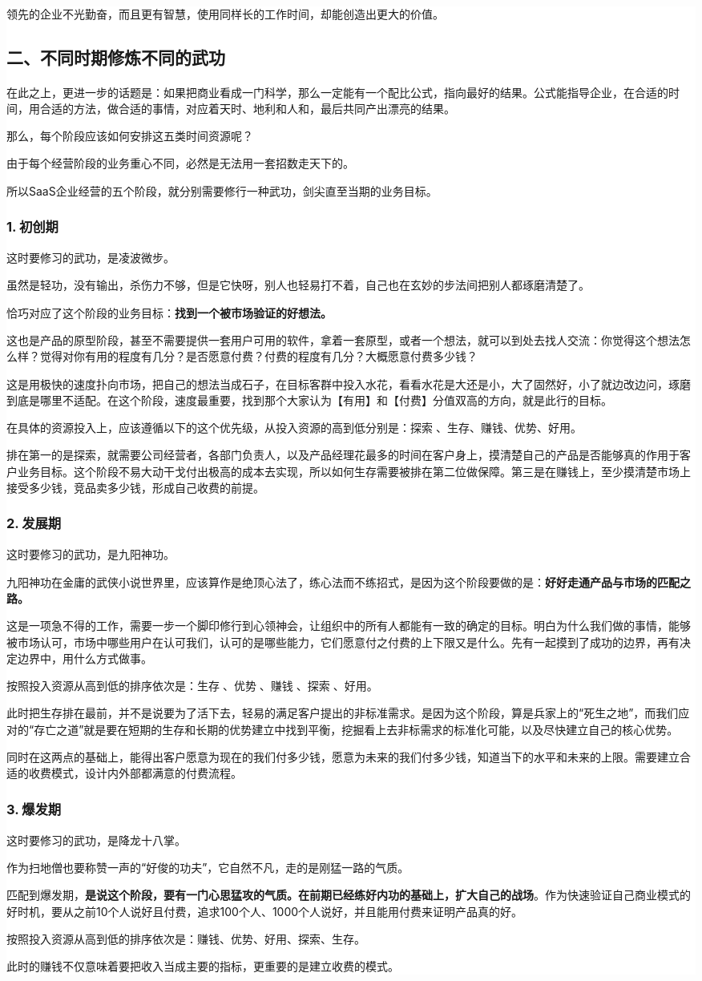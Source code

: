 领先的企业不光勤奋，而且更有智慧，使用同样长的工作时间，却能创造出更大的价值。

## 二、不同时期修炼不同的武功

在此之上，更进一步的话题是：如果把商业看成一门科学，那么一定能有一个配比公式，指向最好的结果。公式能指导企业，在合适的时间，用合适的方法，做合适的事情，对应着天时、地利和人和，最后共同产出漂亮的结果。

那么，每个阶段应该如何安排这五类时间资源呢？

由于每个经营阶段的业务重心不同，必然是无法用一套招数走天下的。

所以SaaS企业经营的五个阶段，就分别需要修行一种武功，剑尖直至当期的业务目标。

### 1\. 初创期

这时要修习的武功，是凌波微步。

虽然是轻功，没有输出，杀伤力不够，但是它快呀，别人也轻易打不着，自己也在玄妙的步法间把别人都琢磨清楚了。

恰巧对应了这个阶段的业务目标：**找到一个被市场验证的好想法。**

这也是产品的原型阶段，甚至不需要提供一套用户可用的软件，拿着一套原型，或者一个想法，就可以到处去找人交流：你觉得这个想法怎么样？觉得对你有用的程度有几分？是否愿意付费？付费的程度有几分？大概愿意付费多少钱？

这是用极快的速度扑向市场，把自己的想法当成石子，在目标客群中投入水花，看看水花是大还是小，大了固然好，小了就边改边问，琢磨到底是哪里不适配。在这个阶段，速度最重要，找到那个大家认为【有用】和【付费】分值双高的方向，就是此行的目标。

在具体的资源投入上，应该遵循以下的这个优先级，从投入资源的高到低分别是：探索 、生存、赚钱、优势、好用。

排在第一的是探索，就需要公司经营者，各部门负责人，以及产品经理花最多的时间在客户身上，摸清楚自己的产品是否能够真的作用于客户业务目标。这个阶段不易大动干戈付出极高的成本去实现，所以如何生存需要被排在第二位做保障。第三是在赚钱上，至少摸清楚市场上接受多少钱，竞品卖多少钱，形成自己收费的前提。

### 2\. 发展期

这时要修习的武功，是九阳神功。

九阳神功在金庸的武侠小说世界里，应该算作是绝顶心法了，练心法而不练招式，是因为这个阶段要做的是：**好好走通产品与市场的匹配之路。**

这是一项急不得的工作，需要一步一个脚印修行到心领神会，让组织中的所有人都能有一致的确定的目标。明白为什么我们做的事情，能够被市场认可，市场中哪些用户在认可我们，认可的是哪些能力，它们愿意付之付费的上下限又是什么。先有一起摸到了成功的边界，再有决定边界中，用什么方式做事。

按照投入资源从高到低的排序依次是：生存 、优势 、赚钱 、探索 、好用。

此时把生存排在最前，并不是说要为了活下去，轻易的满足客户提出的非标准需求。是因为这个阶段，算是兵家上的“死生之地”，而我们应对的“存亡之道”就是要在短期的生存和长期的优势建立中找到平衡，挖掘看上去非标需求的标准化可能，以及尽快建立自己的核心优势。

同时在这两点的基础上，能得出客户愿意为现在的我们付多少钱，愿意为未来的我们付多少钱，知道当下的水平和未来的上限。需要建立合适的收费模式，设计内外部都满意的付费流程。

### 3\. 爆发期

这时要修习的武功，是降龙十八掌。

作为扫地僧也要称赞一声的“好俊的功夫”，它自然不凡，走的是刚猛一路的气质。

匹配到爆发期，**是说这个阶段，要有一门心思猛攻的气质。在前期已经练好内功的基础上，扩大自己的战场**。作为快速验证自己商业模式的好时机，要从之前10个人说好且付费，追求100个人、1000个人说好，并且能用付费来证明产品真的好。

按照投入资源从高到低的排序依次是：赚钱、优势、好用、探索、生存。

此时的赚钱不仅意味着要把收入当成主要的指标，更重要的是建立收费的模式。
